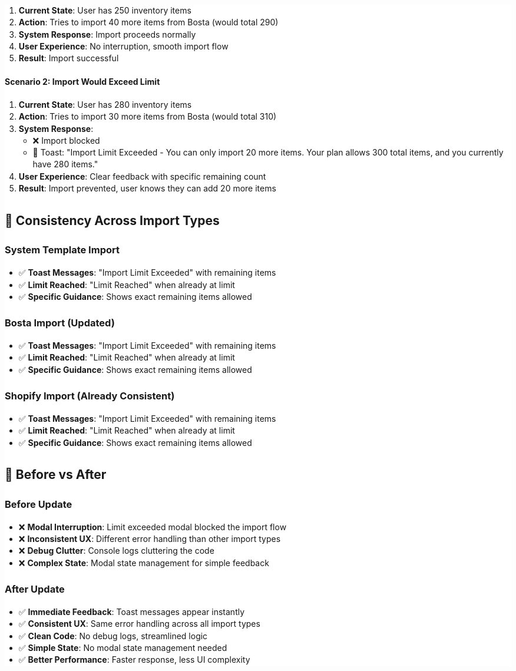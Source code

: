 1. **Current State**: User has 250 inventory items
2. **Action**: Tries to import 40 more items from Bosta (would total 290)
3. **System Response**: Import proceeds normally
4. **User Experience**: No interruption, smooth import flow
5. **Result**: Import successful

#### **Scenario 2: Import Would Exceed Limit**

1. **Current State**: User has 280 inventory items
2. **Action**: Tries to import 30 more items from Bosta (would total 310)
3. **System Response**:
   - ❌ Import blocked
   - 🔔 Toast: "Import Limit Exceeded - You can only import 20 more items. Your plan allows 300 total items, and you currently have 280 items."
4. **User Experience**: Clear feedback with specific remaining count
5. **Result**: Import prevented, user knows they can add 20 more items

## 🔄 **Consistency Across Import Types**

### **System Template Import**

- ✅ **Toast Messages**: "Import Limit Exceeded" with remaining items
- ✅ **Limit Reached**: "Limit Reached" when already at limit
- ✅ **Specific Guidance**: Shows exact remaining items allowed

### **Bosta Import** (Updated)

- ✅ **Toast Messages**: "Import Limit Exceeded" with remaining items
- ✅ **Limit Reached**: "Limit Reached" when already at limit
- ✅ **Specific Guidance**: Shows exact remaining items allowed

### **Shopify Import** (Already Consistent)

- ✅ **Toast Messages**: "Import Limit Exceeded" with remaining items
- ✅ **Limit Reached**: "Limit Reached" when already at limit
- ✅ **Specific Guidance**: Shows exact remaining items allowed

## 🎯 **Before vs After**

### **Before Update**

- ❌ **Modal Interruption**: Limit exceeded modal blocked the import flow
- ❌ **Inconsistent UX**: Different error handling than other import types
- ❌ **Debug Clutter**: Console logs cluttering the code
- ❌ **Complex State**: Modal state management for simple feedback

### **After Update**

- ✅ **Immediate Feedback**: Toast messages appear instantly
- ✅ **Consistent UX**: Same error handling across all import types
- ✅ **Clean Code**: No debug logs, streamlined logic
- ✅ **Simple State**: No modal state management needed
- ✅ **Better Performance**: Faster response, less UI complexity
